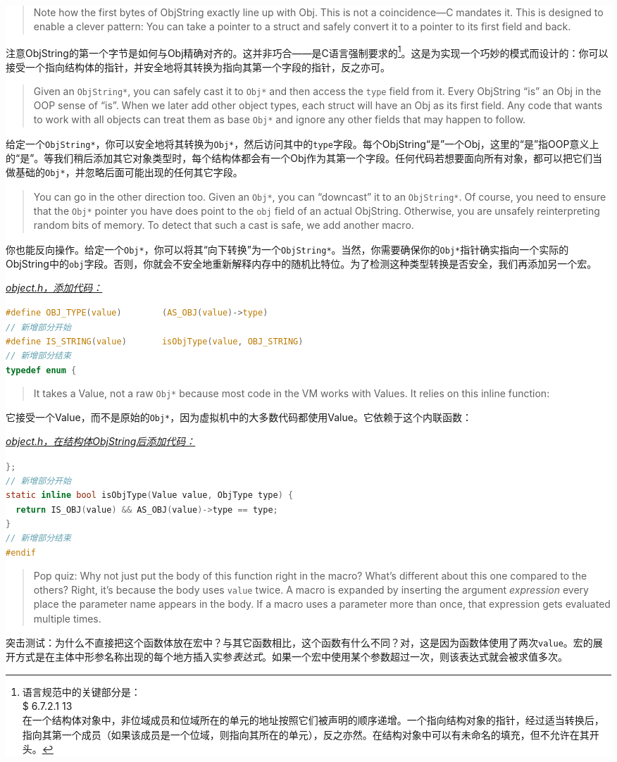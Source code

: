 > Note how the first bytes of ObjString exactly line up with Obj. This is not a coincidence—C mandates it. This is designed to enable a clever pattern: You can take a pointer to a struct and safely convert it to a pointer to its first field and back.

注意ObjString的第一个字节是如何与Obj精确对齐的。这并非巧合——是C语言强制要求的[^3]。这是为实现一个巧妙的模式而设计的：你可以接受一个指向结构体的指针，并安全地将其转换为指向其第一个字段的指针，反之亦可。

> Given an `ObjString*`, you can safely cast it to `Obj*` and then access the `type` field from it. Every ObjString “is” an Obj in the OOP sense of “is”. When we later add other object types, each struct will have an Obj as its first field. Any code that wants to work with all objects can treat them as base `Obj*` and ignore any other fields that may happen to follow.

给定一个`ObjString*`，你可以安全地将其转换为`Obj*`，然后访问其中的`type`字段。每个ObjString“是”一个Obj，这里的“是”指OOP意义上的“是”。等我们稍后添加其它对象类型时，每个结构体都会有一个Obj作为其第一个字段。任何代码若想要面向所有对象，都可以把它们当做基础的`Obj*`，并忽略后面可能出现的任何其它字段。

> You can go in the other direction too. Given an `Obj*`, you can “downcast” it to an `ObjString*`. Of course, you need to ensure that the `Obj*` pointer you have does point to the `obj` field of an actual ObjString. Otherwise, you are unsafely reinterpreting random bits of memory. To detect that such a cast is safe, we add another macro.

你也能反向操作。给定一个`Obj*`，你可以将其“向下转换”为一个`ObjString*`。当然，你需要确保你的`Obj*`指针确实指向一个实际的ObjString中的`obj`字段。否则，你就会不安全地重新解释内存中的随机比特位。为了检测这种类型转换是否安全，我们再添加另一个宏。

*<u>object.h，添加代码：</u>*

```c
#define OBJ_TYPE(value)        (AS_OBJ(value)->type)
// 新增部分开始
#define IS_STRING(value)       isObjType(value, OBJ_STRING)
// 新增部分结束
typedef enum {
```

> It takes a Value, not a raw `Obj*` because most code in the VM works with Values. It relies on this inline function:

它接受一个Value，而不是原始的`Obj*`，因为虚拟机中的大多数代码都使用Value。它依赖于这个内联函数：

*<u>object.h，在结构体ObjString后添加代码：</u>*

```c
};
// 新增部分开始
static inline bool isObjType(Value value, ObjType type) {
  return IS_OBJ(value) && AS_OBJ(value)->type == type;
}
// 新增部分结束
#endif
```

> Pop quiz: Why not just put the body of this function right in the macro? What’s different about this one compared to the others? Right, it’s because the body uses `value` twice. A macro is expanded by inserting the argument *expression* every place the parameter name appears in the body. If a macro uses a parameter more than once, that expression gets evaluated multiple times.

突击测试：为什么不直接把这个函数体放在宏中？与其它函数相比，这个函数有什么不同？对，这是因为函数体使用了两次`value`。宏的展开方式是在主体中形参名称出现的每个地方插入实参*表达式*。如果一个宏中使用某个参数超过一次，则该表达式就会被求值多次。


[^1]: UCSD Pascal，Pascal最早的实现之一，就有这个确切的限制。Pascal字符串开头是长度值，而不是像C语言那样用一个终止的空字符表示字符串的结束。因为UCSD只使用一个字节来存储长度，所以字符串不能超过255个字符。![The Pascal string 'hello' with a length byte of 5 preceding it.](pstring.png)
[^2]: 当然，“Obj”是“对象（object）”的简称。
[^3]: 语言规范中的关键部分是：<BR>$ 6.7.2.1 13<BR>在一个结构体对象中，非位域成员和位域所在的单元的地址按照它们被声明的顺序递增。一个指向结构对象的指针，经过适当转换后，指向其第一个成员（如果该成员是一个位域，则指向其所在的单元），反之亦然。在结构对象中可以有未命名的填充，但不允许在其开头。
[^4]: 如果Lox支持像`\n`这样的字符串转义序列，我们会在这里对其进行转换。既然不支持，我们就可以原封不动地接受这些字符。
[^5]: 我们需要自己终止字符串，因为词素指向整个源字符串中的一个字符范围，并且没有终止符。<BR>由于ObjString明确存储了长度，我们*可以*让字符数组不终止，但是在结尾处添加一个终止符只花费一个字节，并且可以让我们将字符数组传递给期望带终止符的C标准库函数。
[^6]: 我承认这一章涉及了大量的辅助函数和宏。我试图让代码保持良好的分解，但这导致了一些分散的小函数。等我们以后重用它们时，将会得到回报。
[^7]: 我说过，终止字符串会有用的。
[^8]: 这比大多数语言都要保守。在其它语言中，如果一个操作数是字符串，另一个操作数可以是任何类型，在连接这两个操作数之前会隐式地转换为字符串。<BR>我认为这是一个很好的特性，但是需要为每种类型编写冗长的“转换为字符串”的代码，所以我在Lox中没有支持它。
[^9]: 下面是每条指令执行后的堆栈：![The state of the stack at each instruction.](10%20Books/原书开源翻译/Crafting%20Interpreters/content/19.字符串/stack.png)
[^10]: 我见过很多人在实现看语言的大部分内容之后，才试图开始实现GC。对于在开发语言时通常会运行的那种玩具程序，实际上不会在程序结束之前耗尽内存，所以在需要GC之前，你可以开发出很多的特性。<BR>但是，这低估了以后添加垃圾收集器的难度。收集器必须确保它能够找到每一点仍在使用的内存，这样它就不会收集活跃数据。一个语言的实现可以在数百个地方存储对某个对象的引用。如果你不能找到所有这些地方，你就会遇到噩梦般的漏洞。<BR>我曾见过一些语言实现因为后来的GC太困难而夭折。如果你的语言需要GC，请尽快实现它。它是涉及整个代码库的横切关注点。
[^11]: 使用`reallocate()`来释放内存似乎毫无意义。为什么不直接调用`free()`呢？稍后，这将帮助虚拟机跟踪仍在使用的内存数量。如果所有的分配和释放都通过`reallocate()`进行，那么就很容易对已分配的内存字节数进行记录。